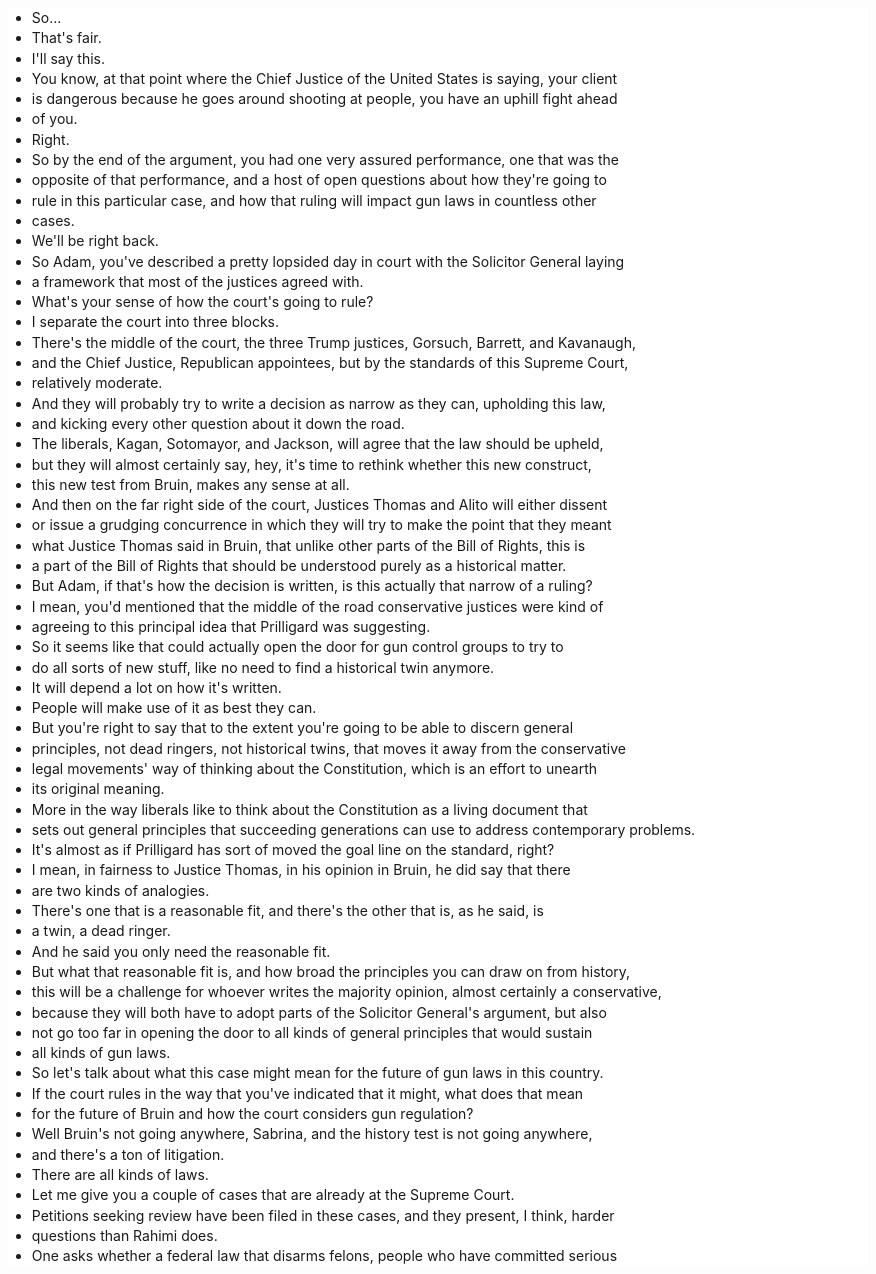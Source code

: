 *  So...
*  That's fair.
*  I'll say this.
*  You know, at that point where the Chief Justice of the United States is saying, your client
*  is dangerous because he goes around shooting at people, you have an uphill fight ahead
*  of you.
*  Right.
*  So by the end of the argument, you had one very assured performance, one that was the
*  opposite of that performance, and a host of open questions about how they're going to
*  rule in this particular case, and how that ruling will impact gun laws in countless other
*  cases.
*  We'll be right back.
*  So Adam, you've described a pretty lopsided day in court with the Solicitor General laying
*  a framework that most of the justices agreed with.
*  What's your sense of how the court's going to rule?
*  I separate the court into three blocks.
*  There's the middle of the court, the three Trump justices, Gorsuch, Barrett, and Kavanaugh,
*  and the Chief Justice, Republican appointees, but by the standards of this Supreme Court,
*  relatively moderate.
*  And they will probably try to write a decision as narrow as they can, upholding this law,
*  and kicking every other question about it down the road.
*  The liberals, Kagan, Sotomayor, and Jackson, will agree that the law should be upheld,
*  but they will almost certainly say, hey, it's time to rethink whether this new construct,
*  this new test from Bruin, makes any sense at all.
*  And then on the far right side of the court, Justices Thomas and Alito will either dissent
*  or issue a grudging concurrence in which they will try to make the point that they meant
*  what Justice Thomas said in Bruin, that unlike other parts of the Bill of Rights, this is
*  a part of the Bill of Rights that should be understood purely as a historical matter.
*  But Adam, if that's how the decision is written, is this actually that narrow of a ruling?
*  I mean, you'd mentioned that the middle of the road conservative justices were kind of
*  agreeing to this principal idea that Prilligard was suggesting.
*  So it seems like that could actually open the door for gun control groups to try to
*  do all sorts of new stuff, like no need to find a historical twin anymore.
*  It will depend a lot on how it's written.
*  People will make use of it as best they can.
*  But you're right to say that to the extent you're going to be able to discern general
*  principles, not dead ringers, not historical twins, that moves it away from the conservative
*  legal movements' way of thinking about the Constitution, which is an effort to unearth
*  its original meaning.
*  More in the way liberals like to think about the Constitution as a living document that
*  sets out general principles that succeeding generations can use to address contemporary problems.
*  It's almost as if Prilligard has sort of moved the goal line on the standard, right?
*  I mean, in fairness to Justice Thomas, in his opinion in Bruin, he did say that there
*  are two kinds of analogies.
*  There's one that is a reasonable fit, and there's the other that is, as he said, is
*  a twin, a dead ringer.
*  And he said you only need the reasonable fit.
*  But what that reasonable fit is, and how broad the principles you can draw on from history,
*  this will be a challenge for whoever writes the majority opinion, almost certainly a conservative,
*  because they will both have to adopt parts of the Solicitor General's argument, but also
*  not go too far in opening the door to all kinds of general principles that would sustain
*  all kinds of gun laws.
*  So let's talk about what this case might mean for the future of gun laws in this country.
*  If the court rules in the way that you've indicated that it might, what does that mean
*  for the future of Bruin and how the court considers gun regulation?
*  Well Bruin's not going anywhere, Sabrina, and the history test is not going anywhere,
*  and there's a ton of litigation.
*  There are all kinds of laws.
*  Let me give you a couple of cases that are already at the Supreme Court.
*  Petitions seeking review have been filed in these cases, and they present, I think, harder
*  questions than Rahimi does.
*  One asks whether a federal law that disarms felons, people who have committed serious